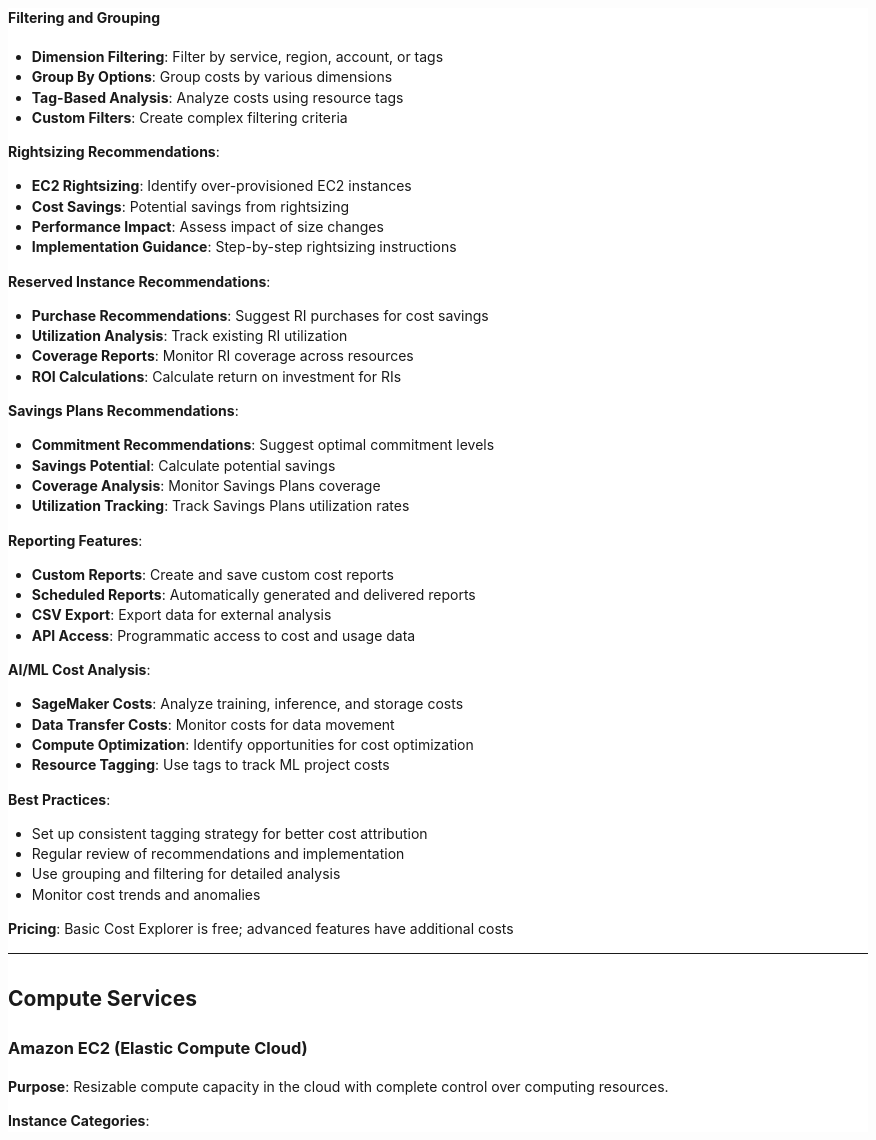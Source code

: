 #### Filtering and Grouping
- **Dimension Filtering**: Filter by service, region, account, or tags
- **Group By Options**: Group costs by various dimensions
- **Tag-Based Analysis**: Analyze costs using resource tags
- **Custom Filters**: Create complex filtering criteria

**Rightsizing Recommendations**:
- **EC2 Rightsizing**: Identify over-provisioned EC2 instances
- **Cost Savings**: Potential savings from rightsizing
- **Performance Impact**: Assess impact of size changes
- **Implementation Guidance**: Step-by-step rightsizing instructions

**Reserved Instance Recommendations**:
- **Purchase Recommendations**: Suggest RI purchases for cost savings
- **Utilization Analysis**: Track existing RI utilization
- **Coverage Reports**: Monitor RI coverage across resources
- **ROI Calculations**: Calculate return on investment for RIs

**Savings Plans Recommendations**:
- **Commitment Recommendations**: Suggest optimal commitment levels
- **Savings Potential**: Calculate potential savings
- **Coverage Analysis**: Monitor Savings Plans coverage
- **Utilization Tracking**: Track Savings Plans utilization rates

**Reporting Features**:
- **Custom Reports**: Create and save custom cost reports
- **Scheduled Reports**: Automatically generated and delivered reports
- **CSV Export**: Export data for external analysis
- **API Access**: Programmatic access to cost and usage data

**AI/ML Cost Analysis**:
- **SageMaker Costs**: Analyze training, inference, and storage costs
- **Data Transfer Costs**: Monitor costs for data movement
- **Compute Optimization**: Identify opportunities for cost optimization
- **Resource Tagging**: Use tags to track ML project costs

**Best Practices**:
- Set up consistent tagging strategy for better cost attribution
- Regular review of recommendations and implementation
- Use grouping and filtering for detailed analysis
- Monitor cost trends and anomalies

**Pricing**: Basic Cost Explorer is free; advanced features have additional costs

---

## Compute Services

### Amazon EC2 (Elastic Compute Cloud)
**Purpose**: Resizable compute capacity in the cloud with complete control over computing resources.

**Instance Categories**:
